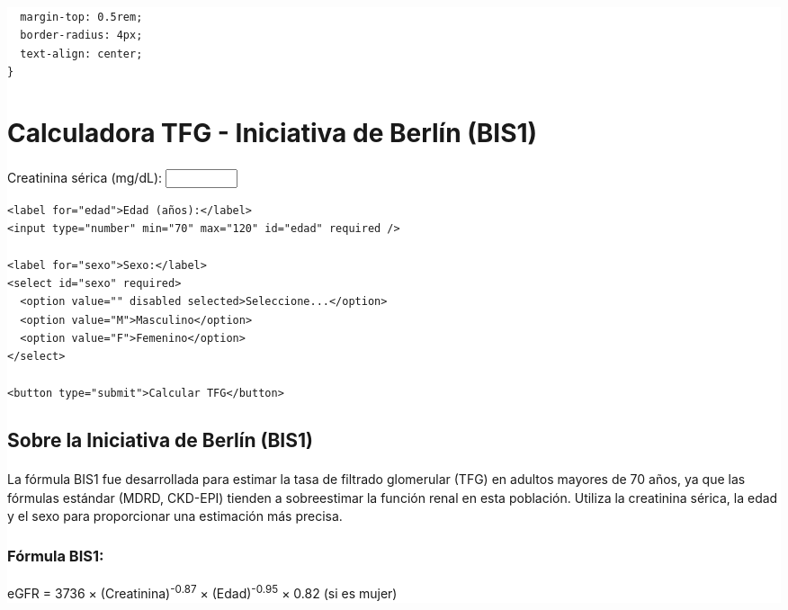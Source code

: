       margin-top: 0.5rem;
      border-radius: 4px;
      text-align: center;
    }
  </style>
</head>
<body>

  <h1>Calculadora TFG - Iniciativa de Berlín (BIS1)</h1>

  <form id="calcForm">
    <label for="creatinina">Creatinina sérica (mg/dL):</label>
    <input type="number" step="0.01" min="0.1" max="20" id="creatinina" required />

    <label for="edad">Edad (años):</label>
    <input type="number" min="70" max="120" id="edad" required />

    <label for="sexo">Sexo:</label>
    <select id="sexo" required>
      <option value="" disabled selected>Seleccione...</option>
      <option value="M">Masculino</option>
      <option value="F">Femenino</option>
    </select>

    <button type="submit">Calcular TFG</button>
  </form>

  <div class="resultado" id="resultado" style="display:none;"></div>

  <section class="explicacion">
    <h2>Sobre la Iniciativa de Berlín (BIS1)</h2>
    <p>
      La fórmula BIS1 fue desarrollada para estimar la tasa de filtrado glomerular (TFG) en adultos mayores de 70 años,
      ya que las fórmulas estándar (MDRD, CKD-EPI) tienden a sobreestimar la función renal en esta población.
      Utiliza la creatinina sérica, la edad y el sexo para proporcionar una estimación más precisa.
    </p>
    <h3>Fórmula BIS1:</h3>
    <div class="formula">
      eGFR = 3736 × (Creatinina)<sup>-0.87</sup> × (Edad)<sup>-0.95</sup> × 0.82 (si es mujer)
    </div>
  </section>

  <script>
    document.getElementById('calcForm').addEventListener('submit', function(e) {
      e.preventDefault();

      const creatinina = parseFloat(document.getElementById('creatinina').value);
      const edad = parseInt(document.getElementById('edad').value);
      const sexo = document.getElementById('sexo').value;

      if (!creatinina || !edad || !sexo) {
        alert('Por favor, complete todos los campos correctamente.');
        return;
      }
